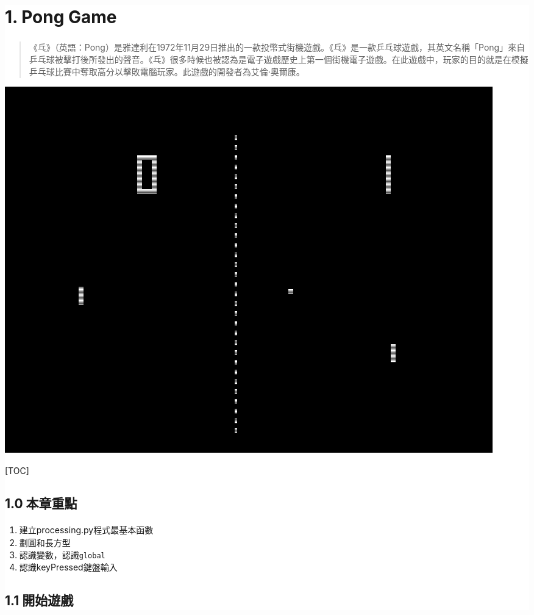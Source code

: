 # 1. Pong Game

> 《乓》（英語：Pong）是雅達利在1972年11月29日推出的一款投幣式街機遊戲。《乓》是一款乒乓球遊戲，其英文名稱「Pong」來自乒乓球被擊打後所發出的聲音。《乓》很多時候也被認為是電子遊戲歷史上第一個街機電子遊戲。在此遊戲中，玩家的目的就是在模擬乒乓球比賽中奪取高分以擊敗電腦玩家。此遊戲的開發者為艾倫·奧爾康。

![img](Pong.png)

<iframe src="../../interactive/Pong/index.html" height= "600" width=100% title="PONG"></iframe>

[TOC]

## 1.0 本章重點

1. 建立processing.py程式最基本函數
2. 劃圓和長方型
3. 認識變數，認識`global`
4. 認識keyPressed鍵盤輸入

## 1.1 開始遊戲
